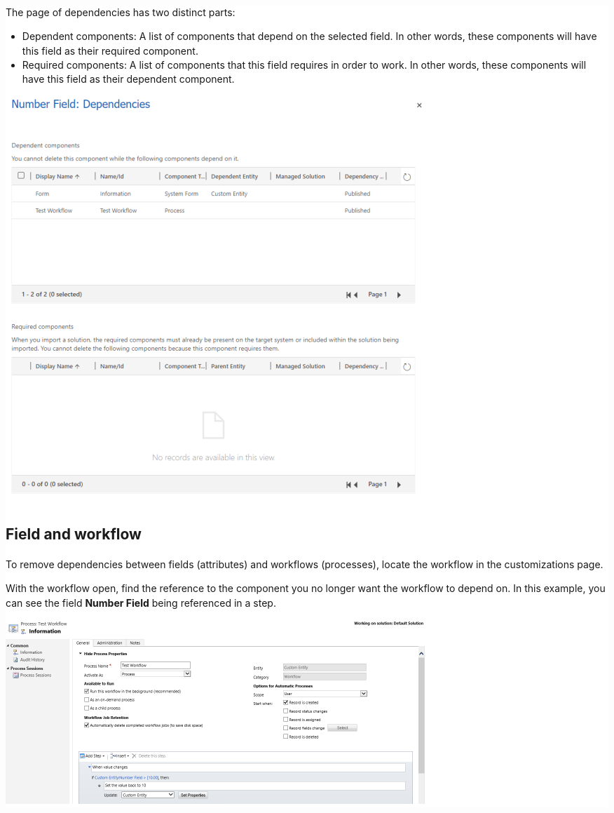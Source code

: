 The page of dependencies has two distinct parts:

  - Dependent components: A list of components that depend on the selected field. In other words, these components will have this field as their required component.
  - Required components: A list of components that this field requires in order to work. In other words, these components will have this field as their dependent component.

![Component dependencies](media/solution-dependency-layers-and-dependencies-component-dependency-dialog.png "Show Component")

## Field and workflow

To remove dependencies between fields (attributes) and workflows (processes), locate the workflow in the customizations page.

With the workflow open, find the reference to the component you no longer want the workflow to depend on. In this example, you can see the field **Number Field** being referenced in a step.

![Edit workflow](media/solution-dependency-component-workflow.png "Edit workflow")
